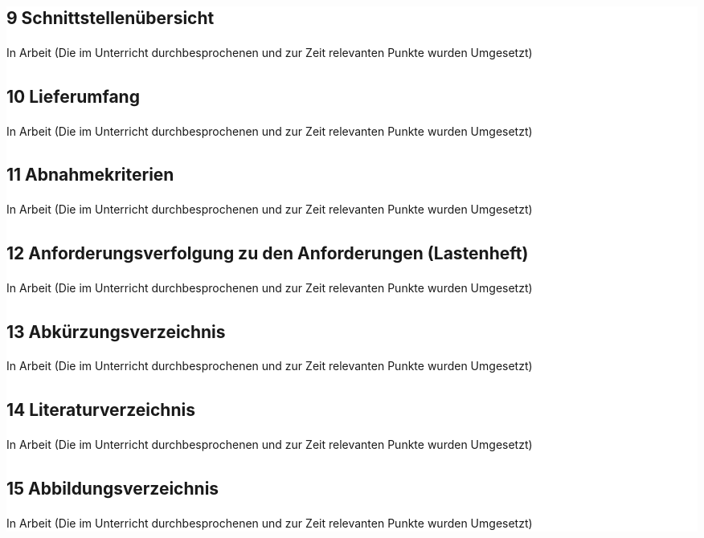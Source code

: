 ## 9 Schnittstellenübersicht
In Arbeit (Die im Unterricht durchbesprochenen und zur Zeit relevanten Punkte wurden Umgesetzt)

## 10 Lieferumfang
In Arbeit (Die im Unterricht durchbesprochenen und zur Zeit relevanten Punkte wurden Umgesetzt)

## 11 Abnahmekriterien
In Arbeit (Die im Unterricht durchbesprochenen und zur Zeit relevanten Punkte wurden Umgesetzt)

## 12 Anforderungsverfolgung zu den Anforderungen (Lastenheft)
In Arbeit (Die im Unterricht durchbesprochenen und zur Zeit relevanten Punkte wurden Umgesetzt)

## 13 Abkürzungsverzeichnis
In Arbeit (Die im Unterricht durchbesprochenen und zur Zeit relevanten Punkte wurden Umgesetzt)

## 14 Literaturverzeichnis
In Arbeit (Die im Unterricht durchbesprochenen und zur Zeit relevanten Punkte wurden Umgesetzt)
## 15 Abbildungsverzeichnis
In Arbeit (Die im Unterricht durchbesprochenen und zur Zeit relevanten Punkte wurden Umgesetzt)